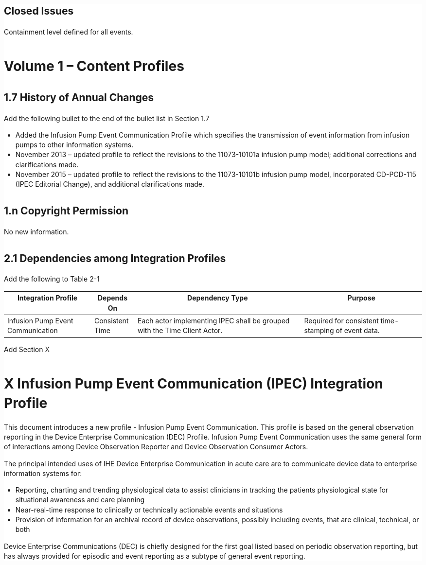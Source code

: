 ## Closed Issues

Containment level defined for all events.

# **Volume 1 – Content Profiles**

## 1.7 History of Annual Changes

Add the following bullet to the end of the bullet list in Section 1.7

- Added the Infusion Pump Event Communication Profile which specifies the transmission of event information from infusion pumps to other information systems.
- November 2013 – updated profile to reflect the revisions to the 11073-10101a infusion pump model; additional corrections and clarifications made.
- November 2015 – updated profile to reflect the revisions to the 11073-10101b infusion pump model, incorporated CD-PCD-115 (IPEC Editorial Change), and additional clarifications made.

## 1.n Copyright Permission

No new information.

## 2.1 Dependencies among Integration Profiles

Add the following to Table 2-1

| Integration Profile | Depends On | Dependency Type | Purpose |
| --- | --- | --- | --- |
| Infusion Pump Event Communication | Consistent Time | Each actor implementing IPEC shall be grouped with the Time Client Actor. | Required for consistent time-stamping of event data. |

Add Section X

# X Infusion Pump Event Communication (IPEC) Integration Profile

This document introduces a new profile - Infusion Pump Event Communication. This profile is based on the general observation reporting in the Device Enterprise Communication (DEC) Profile. Infusion Pump Event Communication uses the same general form of interactions among Device Observation Reporter and Device Observation Consumer Actors.

The principal intended uses of IHE Device Enterprise Communication in acute care are to communicate device data to enterprise information systems for:

- Reporting, charting and trending physiological data to assist clinicians in tracking the patients physiological state for situational awareness and care planning
- Near-real-time response to clinically or technically actionable events and situations
- Provision of information for an archival record of device observations, possibly including events, that are clinical, technical, or both

Device Enterprise Communications (DEC) is chiefly designed for the first goal listed based on periodic observation reporting, but has always provided for episodic and event reporting as a subtype of general event reporting.
